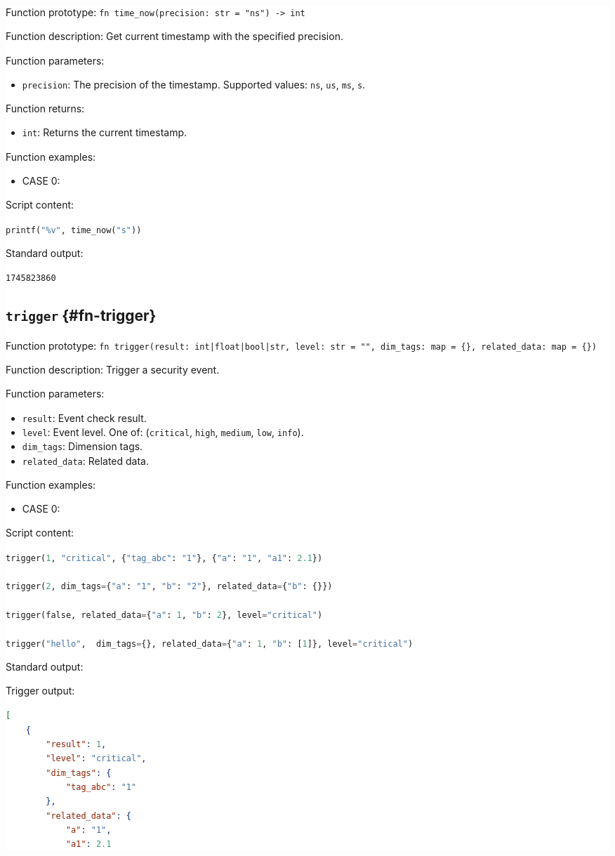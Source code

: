 Function prototype: `fn time_now(precision: str = "ns") -> int`

Function description: Get current timestamp with the specified precision.

Function parameters:

- `precision`: The precision of the timestamp. Supported values: `ns`, `us`, `ms`, `s`.

Function returns:

- `int`: Returns the current timestamp.

Function examples:

* CASE 0:

Script content:

```py
printf("%v", time_now("s"))
```

Standard output:

```txt
1745823860
```
## `trigger` {#fn-trigger}

Function prototype: `fn trigger(result: int|float|bool|str, level: str = "", dim_tags: map = {}, related_data: map = {})`

Function description: Trigger a security event.

Function parameters:

- `result`: Event check result.
- `level`: Event level. One of: (`critical`, `high`, `medium`, `low`, `info`).
- `dim_tags`: Dimension tags.
- `related_data`: Related data.

Function examples:

* CASE 0:

Script content:

```py
trigger(1, "critical", {"tag_abc": "1"}, {"a": "1", "a1": 2.1})

trigger(2, dim_tags={"a": "1", "b": "2"}, related_data={"b": {}})

trigger(false, related_data={"a": 1, "b": 2}, level="critical")

trigger("hello",  dim_tags={}, related_data={"a": 1, "b": [1]}, level="critical")
```

Standard output:

```txt

```
Trigger output:
```json
[
    {
        "result": 1,
        "level": "critical",
        "dim_tags": {
            "tag_abc": "1"
        },
        "related_data": {
            "a": "1",
            "a1": 2.1
```